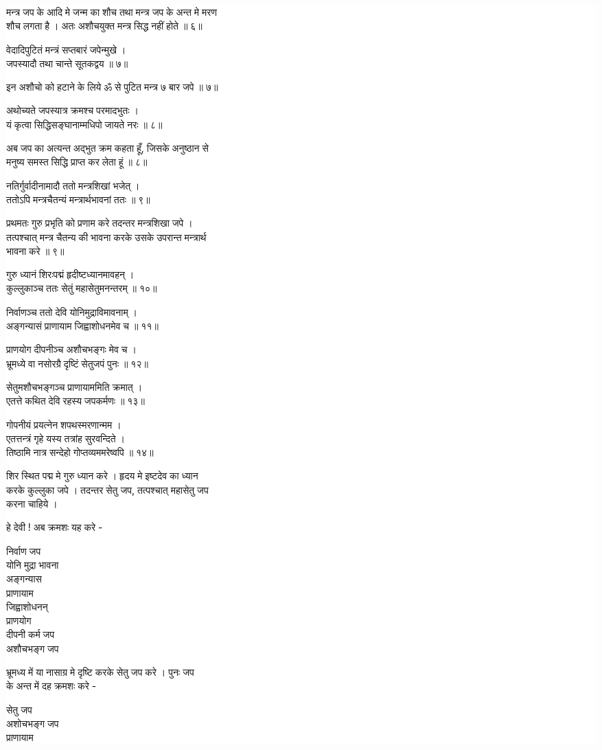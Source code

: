 मन्त्र जप के आदि मे जन्म का शौच तथा मन्त्र जप के अन्त मे मरण  
शौच लगता है । अतः अशौचयुक्त मन्त्र सिद्ध नहीं होते ॥ ६॥  
  
वेदादिपुटितं मन्त्रं सप्तबारं जपेन्मुखे ।  
जपस्यादौ तथा चान्ते सूतकद्वय ॥ ७॥  
  
इन अशौचो को हटाने के लिये ॐ से पुटित मन्त्र ७ बार जपे ॥ ७॥  
  
अथोच्यते जपस्यात्र क्रमश्च परमादभुतः ।  
यं कृत्वा सिद्धिसङ्घानाम्मधिपो जायते नरः ॥ ८॥  
  
अब जप का अत्यन्त अद्भुत क्रम कहता हूँ, जिसके अनुष्ठान से  
मनुष्य समस्त सिद्धि प्राप्त कर लेता हूं ॥ ८॥  
  
नतिर्गुर्वादीनामादौ ततो मन्त्रशिखां भजेत् ।  
ततोऽपि मन्त्रचैतन्यं मन्त्रार्थभावनां ततः ॥ ९॥  
  
प्रथमतः गुरु प्रभृति को प्रणाम करे तदन्तर मन्त्रशिखा जपे ।  
तत्पश्चात् मन्त्र चैतन्य की भावना करके उसके उपरान्त मन्त्रार्थ  
भावना करे ॥ ९॥  
  
गुरु ध्यानं शिरःपद्मं हृदीष्टध्यानमावहन् ।  
कुल्लुकाञ्च ततः सेतुं महासेतुमनन्तरम् ॥ १०॥  
  
निर्वाणञ्च ततो देवि योनिमुद्राविमावनाम् ।  
अङ्गन्यासं प्राणायाम जिह्वाशोधनमेव च ॥ ११॥  
  
प्राणयोग दीपनीञ्च अशौचभङ्गः मेव च ।  
भ्रूमध्ये वा नसोरग्रै दृष्टिं सेतुजपं पुनः ॥ १२॥  
  
सेतुमशौचभङ्गञ्च प्राणायाममिति क्रमात् ।  
एतत्ते कथित देवि रहस्य जपकर्मणः ॥ १३॥  
  
गोपनीयं प्रयत्नेन शपथस्मरणान्मम ।  
एतत्तन्त्रं गृहे यस्य तत्रांह सुरवन्दिते ।  
तिष्ठामि नात्र सन्देहो गोप्तव्यममरेष्वपि ॥ १४॥  
  
शिर स्थित पद्म मे गुरु ध्यान करे । हृदय मे इष्टदेव का ध्यान  
करके कुल्लुका जपे । तदन्तर सेतु जप, तत्पश्चात् महासेतु जप  
करना चाहिये ।  
  
हे देवी ! अब क्रमशः यह करे -  
  
निर्वाण जप  
योनि मुद्रा भावना  
अङ्गन्यास  
प्राणायाम  
जिह्वाशोधनन्  
प्राणयोग  
दीपनी कर्म जप  
अशौचभङ्ग जप  
  
भ्रूमध्य में या नासाग्र मे दृष्टि करके सेतु जप करे । पुनः जप  
के अन्त में दह क्रमशः करे -  
  
सेतु जप  
अशोचभङ्ग जप  
प्राणायाम  
  